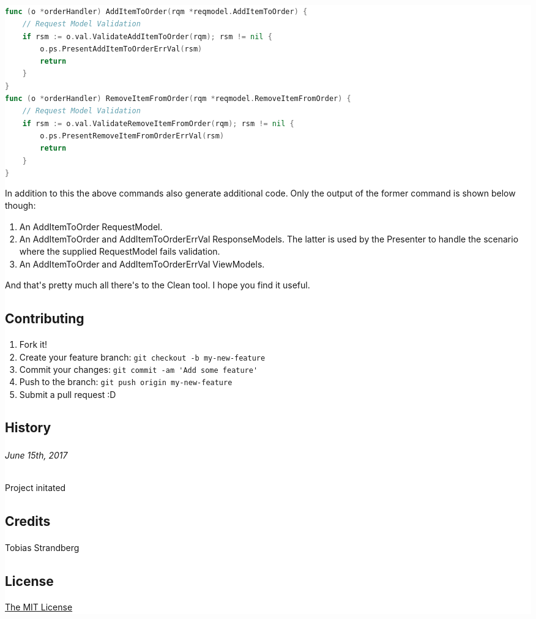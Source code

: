 ```Go
func (o *orderHandler) AddItemToOrder(rqm *reqmodel.AddItemToOrder) {
	// Request Model Validation
	if rsm := o.val.ValidateAddItemToOrder(rqm); rsm != nil {
		o.ps.PresentAddItemToOrderErrVal(rsm)
		return
	}
}
func (o *orderHandler) RemoveItemFromOrder(rqm *reqmodel.RemoveItemFromOrder) {
	// Request Model Validation
	if rsm := o.val.ValidateRemoveItemFromOrder(rqm); rsm != nil {
		o.ps.PresentRemoveItemFromOrderErrVal(rsm)
		return
	}
}
```
In addition to this the above commands also generate additional code. Only the output of the former command is shown below though:
1. An AddItemToOrder RequestModel.
2. An AddItemToOrder and AddItemToOrderErrVal ResponseModels. The latter is used by the Presenter to handle the scenario where the supplied RequestModel fails validation.
3. An AddItemToOrder and AddItemToOrderErrVal ViewModels.

And that's pretty much all there's to the Clean tool. I hope you find it useful.
## Contributing
1. Fork it!
2. Create your feature branch: `git checkout -b my-new-feature`
3. Commit your changes: `git commit -am 'Add some feature'`
4. Push to the branch: `git push origin my-new-feature`
5. Submit a pull request :D
## History
###### June 15th, 2017
Project initated
## Credits
Tobias Strandberg
## License
[The MIT License](https://opensource.org/licenses/MIT)
